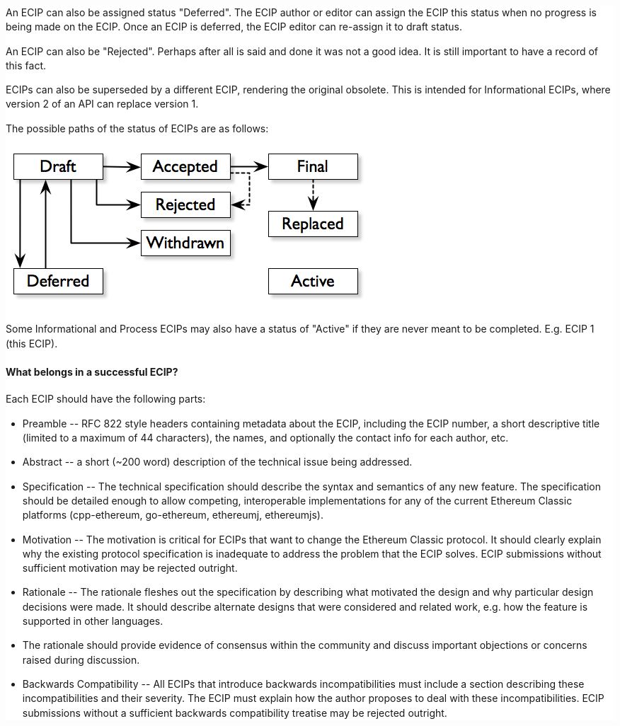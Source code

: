 An ECIP can also be assigned status "Deferred". The ECIP author or editor can assign the ECIP this status when no progress is being made on the ECIP. Once an ECIP is deferred, the ECIP editor can re-assign it to draft status.

An ECIP can also be "Rejected". Perhaps after all is said and done it was not a good idea. It is still important to have a record of this fact.

ECIPs can also be superseded by a different ECIP, rendering the original obsolete. This is intended for Informational ECIPs, where version 2 of an API can replace version 1.

The possible paths of the status of ECIPs are as follows:

<img src=./process.png>

Some Informational and Process ECIPs may also have a status of "Active" if they are never meant to be completed. E.g. ECIP 1 (this ECIP).

#### What belongs in a successful ECIP?
Each ECIP should have the following parts:

* Preamble -- RFC 822 style headers containing metadata about the ECIP, including the ECIP number, a short descriptive title (limited to a maximum of 44 characters), the names, and optionally the contact info for each author, etc.

* Abstract -- a short (~200 word) description of the technical issue being addressed.

* Specification -- The technical specification should describe the syntax and semantics of any new feature. The specification should be detailed enough to allow competing, interoperable implementations for any of the current Ethereum Classic platforms (cpp-ethereum, go-ethereum, ethereumj, ethereumjs).

* Motivation -- The motivation is critical for ECIPs that want to change the Ethereum Classic protocol. It should clearly explain why the existing protocol specification is inadequate to address the problem that the ECIP solves. ECIP submissions without sufficient motivation may be rejected outright.

* Rationale -- The rationale fleshes out the specification by describing what motivated the design and why particular design decisions were made. It should describe alternate designs that were considered and related work, e.g. how the feature is supported in other languages.

* The rationale should provide evidence of consensus within the community and discuss important objections or concerns raised during discussion.

* Backwards Compatibility -- All ECIPs that introduce backwards incompatibilities must include a section describing these incompatibilities and their severity. The ECIP must explain how the author proposes to deal with these incompatibilities. ECIP submissions without a sufficient backwards compatibility treatise may be rejected outright.
